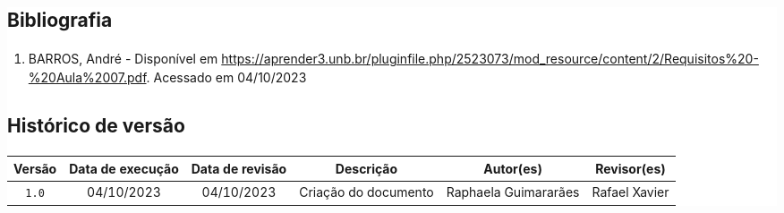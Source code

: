 
## Bibliografia

1. BARROS, André - Disponível em <https://aprender3.unb.br/pluginfile.php/2523073/mod_resource/content/2/Requisitos%20-%20Aula%2007.pdf>. Acessado em 04/10/2023

## Histórico de versão

| Versão | Data de execução  | Data de revisão |  Descrição    | Autor(es)     |  Revisor(es)  |
| :----: | :---------------: | :-------------: | :-----------: | :-----------: | :-----------: |
| `1.0` | 04/10/2023 | 04/10/2023 | Criação do documento | Raphaela Guimararães  | Rafael Xavier |
